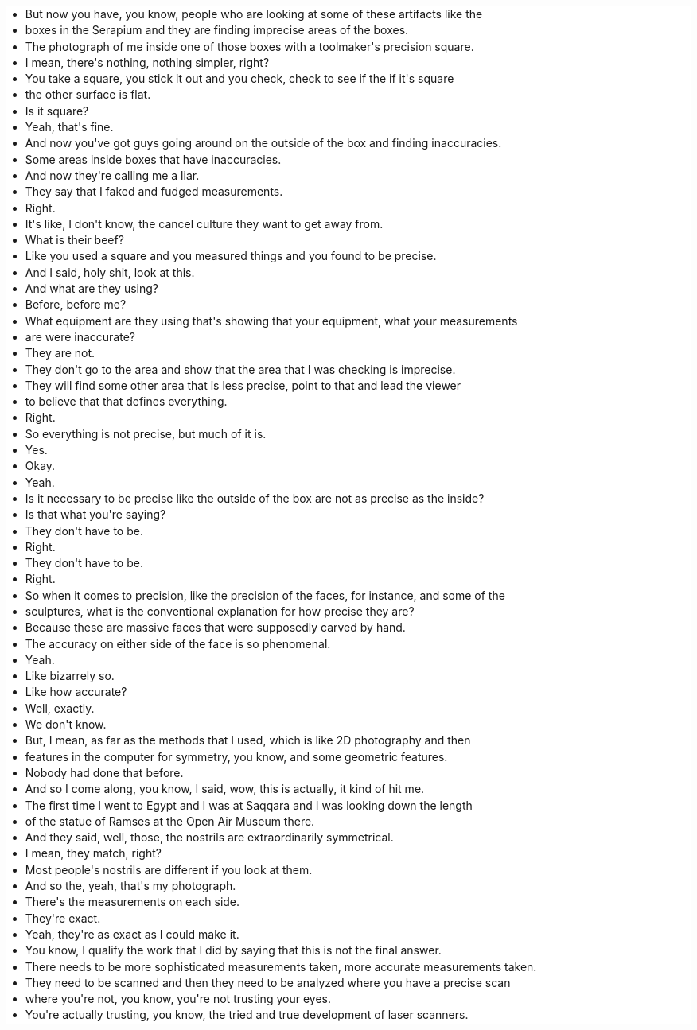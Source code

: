 *  But now you have, you know, people who are looking at some of these artifacts like the
*  boxes in the Serapium and they are finding imprecise areas of the boxes.
*  The photograph of me inside one of those boxes with a toolmaker's precision square.
*  I mean, there's nothing, nothing simpler, right?
*  You take a square, you stick it out and you check, check to see if the if it's square
*  the other surface is flat.
*  Is it square?
*  Yeah, that's fine.
*  And now you've got guys going around on the outside of the box and finding inaccuracies.
*  Some areas inside boxes that have inaccuracies.
*  And now they're calling me a liar.
*  They say that I faked and fudged measurements.
*  Right.
*  It's like, I don't know, the cancel culture they want to get away from.
*  What is their beef?
*  Like you used a square and you measured things and you found to be precise.
*  And I said, holy shit, look at this.
*  And what are they using?
*  Before, before me?
*  What equipment are they using that's showing that your equipment, what your measurements
*  are were inaccurate?
*  They are not.
*  They don't go to the area and show that the area that I was checking is imprecise.
*  They will find some other area that is less precise, point to that and lead the viewer
*  to believe that that defines everything.
*  Right.
*  So everything is not precise, but much of it is.
*  Yes.
*  Okay.
*  Yeah.
*  Is it necessary to be precise like the outside of the box are not as precise as the inside?
*  Is that what you're saying?
*  They don't have to be.
*  Right.
*  They don't have to be.
*  Right.
*  So when it comes to precision, like the precision of the faces, for instance, and some of the
*  sculptures, what is the conventional explanation for how precise they are?
*  Because these are massive faces that were supposedly carved by hand.
*  The accuracy on either side of the face is so phenomenal.
*  Yeah.
*  Like bizarrely so.
*  Like how accurate?
*  Well, exactly.
*  We don't know.
*  But, I mean, as far as the methods that I used, which is like 2D photography and then
*  features in the computer for symmetry, you know, and some geometric features.
*  Nobody had done that before.
*  And so I come along, you know, I said, wow, this is actually, it kind of hit me.
*  The first time I went to Egypt and I was at Saqqara and I was looking down the length
*  of the statue of Ramses at the Open Air Museum there.
*  And they said, well, those, the nostrils are extraordinarily symmetrical.
*  I mean, they match, right?
*  Most people's nostrils are different if you look at them.
*  And so the, yeah, that's my photograph.
*  There's the measurements on each side.
*  They're exact.
*  Yeah, they're as exact as I could make it.
*  You know, I qualify the work that I did by saying that this is not the final answer.
*  There needs to be more sophisticated measurements taken, more accurate measurements taken.
*  They need to be scanned and then they need to be analyzed where you have a precise scan
*  where you're not, you know, you're not trusting your eyes.
*  You're actually trusting, you know, the tried and true development of laser scanners.